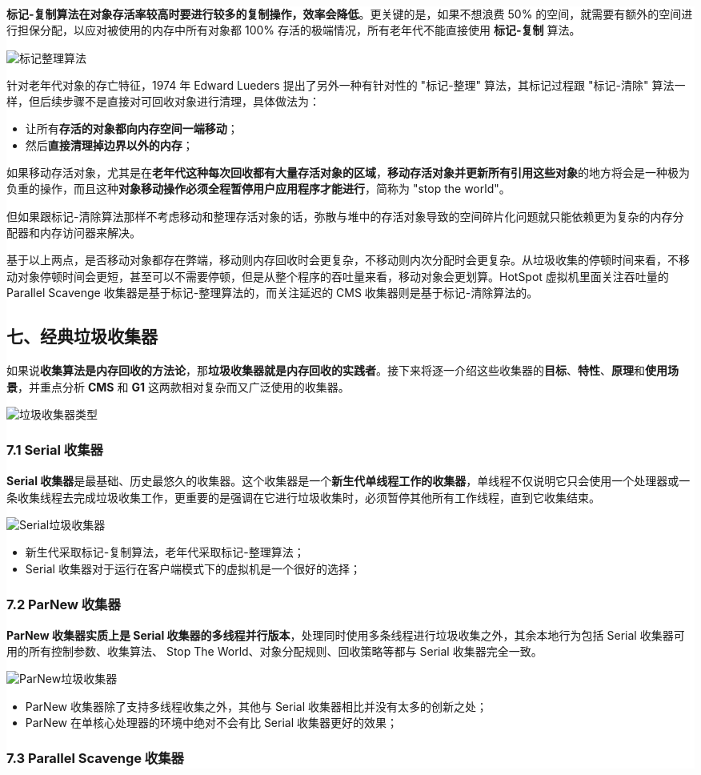 **标记-复制算法在对象存活率较高时要进行较多的复制操作，效率会降低**。更关键的是，如果不想浪费 50% 的空间，就需要有额外的空间进行担保分配，以应对被使用的内存中所有对象都 100% 存活的极端情况，所有老年代不能直接使用 **标记-复制** 算法。

![标记整理算法](https://ezreal-tuchuang-1312880100.cos.ap-guangzhou.myqcloud.com/article/image-20240130213715099.png)



针对老年代对象的存亡特征，1974 年 Edward Lueders 提出了另外一种有针对性的 "标记-整理" 算法，其标记过程跟 "标记-清除" 算法一样，但后续步骤不是直接对可回收对象进行清理，具体做法为：

- 让所有**存活的对象都向内存空间一端移动**；
- 然后**直接清理掉边界以外的内存**；



如果移动存活对象，尤其是在**老年代这种每次回收都有大量存活对象的区域**，**移动存活对象并更新所有引用这些对象**的地方将会是一种极为负重的操作，而且这种**对象移动操作必须全程暂停用户应用程序才能进行**，简称为 "stop the world"。

但如果跟标记-清除算法那样不考虑移动和整理存活对象的话，弥散与堆中的存活对象导致的空间碎片化问题就只能依赖更为复杂的内存分配器和内存访问器来解决。

基于以上两点，是否移动对象都存在弊端，移动则内存回收时会更复杂，不移动则内次分配时会更复杂。从垃圾收集的停顿时间来看，不移动对象停顿时间会更短，甚至可以不需要停顿，但是从整个程序的吞吐量来看，移动对象会更划算。HotSpot 虚拟机里面关注吞吐量的 Parallel Scavenge 收集器是基于标记-整理算法的，而关注延迟的 CMS 收集器则是基于标记-清除算法的。



## 七、经典垃圾收集器
如果说**收集算法是内存回收的方法论**，那**垃圾收集器就是内存回收的实践者**。接下来将逐一介绍这些收集器的**目标**、**特性**、**原理**和**使用场景**，并重点分析 **CMS** 和 **G1** 这两款相对复杂而又广泛使用的收集器。

![垃圾收集器类型](https://ezreal-tuchuang-1312880100.cos.ap-guangzhou.myqcloud.com/article/image-20240130231313916.png)



### 7.1 Serial 收集器

**Serial 收集器**是最基础、历史最悠久的收集器。这个收集器是一个**新生代单线程工作的收集器**，单线程不仅说明它只会使用一个处理器或一条收集线程去完成垃圾收集工作，更重要的是强调在它进行垃圾收集时，必须暂停其他所有工作线程，直到它收集结束。

![Serial垃圾收集器](https://ezreal-tuchuang-1312880100.cos.ap-guangzhou.myqcloud.com/article/image-20240130234635188.png)

- 新生代采取标记-复制算法，老年代采取标记-整理算法；
- Serial 收集器对于运行在客户端模式下的虚拟机是一个很好的选择；



### 7.2 ParNew 收集器

**ParNew 收集器实质上是 Serial 收集器的多线程并行版本**，处理同时使用多条线程进行垃圾收集之外，其余本地行为包括 Serial 收集器可用的所有控制参数、收集算法、 Stop The World、对象分配规则、回收策略等都与 Serial 收集器完全一致。

![ParNew垃圾收集器](https://ezreal-tuchuang-1312880100.cos.ap-guangzhou.myqcloud.com/article/image-20240131000832577.png)

- ParNew 收集器除了支持多线程收集之外，其他与 Serial 收集器相比并没有太多的创新之处；
- ParNew 在单核心处理器的环境中绝对不会有比 Serial 收集器更好的效果；



### 7.3 Parallel Scavenge 收集器
